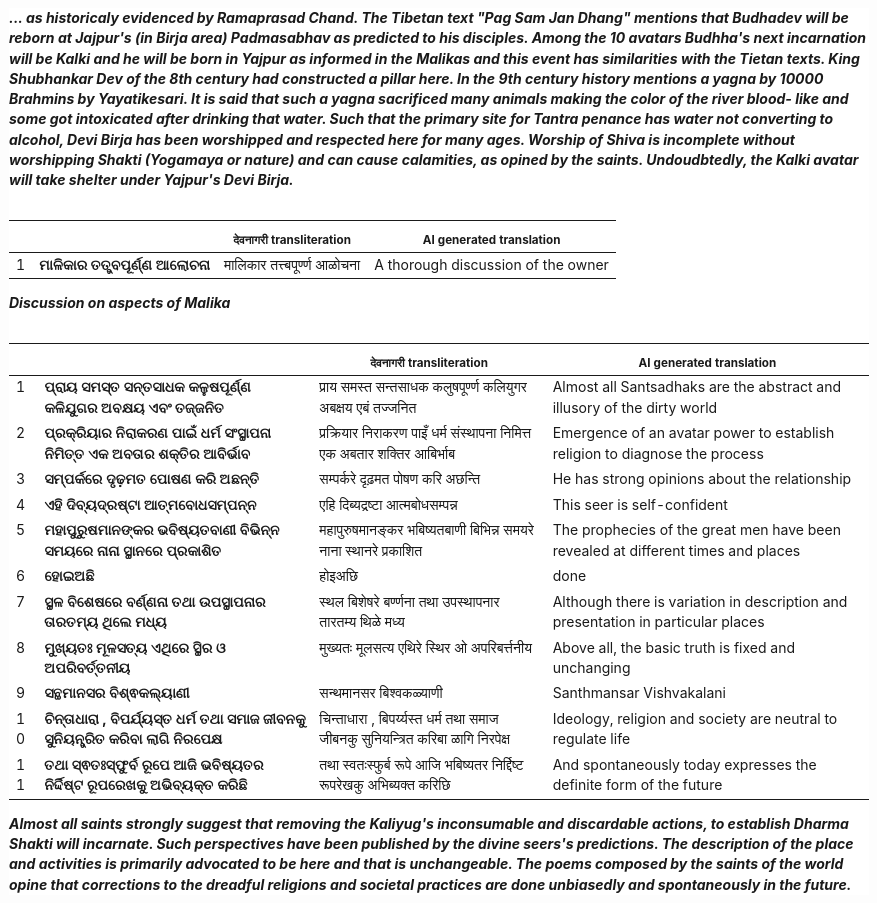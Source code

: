 
**_... as historicaly evidenced by Ramaprasad Chand. The Tibetan text "Pag Sam Jan Dhang" mentions that Budhadev will be reborn at Jajpur's (in Birja area) Padmasabhav as predicted to his disciples. Among the 10 avatars Budhha's next incarnation will be Kalki and he will be born in Yajpur as informed in the Malikas and this event has similarities with the Tietan texts. King Shubhankar Dev of the 8th century had constructed a pillar here. In the 9th century history mentions a yagna by 10000 Brahmins by Yayatikesari. It is said that such a yagna sacrificed many animals making the color of the river blood- like and some got intoxicated after drinking that water. Such that the primary site for Tantra penance has water not converting to alcohol, Devi Birja has been worshipped and respected here for many ages. Worship of Shiva is incomplete without worshipping Shakti (Yogamaya or nature) and can cause calamities, as opined by the saints. Undoudbtedly, the Kalki avatar will take shelter under Yajpur's Devi Birja._**


## 
| | | <sub>देवनागरी transliteration</sub> | <sub>AI generated translation</sub> |
| --- | --- | --- | ---|
| 1 | **ମାଳିକାର ତତ୍ତ୍ବପୂର୍ଣ୍ଣ ଆଲୋଚନା** | मालिकार तत्त्बपूर्ण्ण आळोचना | A thorough discussion of the owner | 


**_Discussion on aspects of Malika_**


## 
| | | <sub>देवनागरी transliteration</sub> | <sub>AI generated translation</sub> |
| --- | --- | --- | ---|
| 1 | **ପ୍ରାୟ ସମସ୍ତ ସନ୍ତସାଧକ କଳୁଷପୂର୍ଣ୍ଣ କଳିଯୁଗର ଅବକ୍ଷୟ ଏବଂ ତଜ୍ଜନିତ** | प्राय समस्त सन्तसाधक कलुषपूर्ण्ण कलियुगर अबक्षय एबं तज्जनित | Almost all Santsadhaks are the abstract and illusory of the dirty world | 
| 2 | **ପ୍ରକ୍ରିୟାର ନିରାକରଣ ପାଇଁ ଧର୍ମ ସଂସ୍ଥାପନା ନିମିତ୍ତ ଏକ ଅବତାର ଶକ୍ତିର ଆବିର୍ଭାବ** | प्रक्रियार निराकरण पाइँ धर्म संस्थापना निमित्त एक अबतार शक्तिर आबिर्भाब | Emergence of an avatar power to establish religion to diagnose the process | 
| 3 | **ସମ୍ପର୍କରେ ଦୃଢ଼ମତ ପୋଷଣ କରି ଅଛନ୍ତି** | सम्पर्करे दृढ़मत पोषण करि अछन्ति | He has strong opinions about the relationship | 
| 4 | **ଏହି ଦିବ୍ୟଦ୍ରଷ୍ଟା ଆତ୍ମବୋଧସମ୍ପନ୍ନ** | एहि दिब्यद्रष्टा आत्मबोधसम्पन्न | This seer is self-confident | 
| 5 | **ମହାପୁରୁଷମାନଙ୍କର ଭବିଷ୍ୟତବାଣୀ ବିଭିନ୍ନ ସମୟରେ ନାନା ସ୍ଥାନରେ ପ୍ରକାଶିତ** | महापुरुषमानङ्कर भबिष्यतबाणी बिभिन्न समयरे नाना स्थानरे प्रकाशित | The prophecies of the great men have been revealed at different times and places | 
| 6 | **ହୋଇଅଛି** | होइअछि | done | 
| 7 | **ସ୍ଥଳ ବିଶେଷରେ ବର୍ଣ୍ଣନା ତଥା ଉପସ୍ଥାପନାର ତାରତମ୍ୟ ଥିଲେ ମଧ୍ୟ** | स्थल बिशेषरे बर्ण्णना तथा उपस्थापनार तारतम्य थिळे मध्य | Although there is variation in description and presentation in particular places | 
| 8 | **ମୁଖ୍ୟତଃ ମୂଳସତ୍ୟ ଏଥିରେ ସ୍ଥିର ଓ ଅପରିବର୍ତ୍ତନୀୟ** | मुख्यतः मूलसत्य एथिरे स्थिर ओ अपरिबर्त्तनीय | Above all, the basic truth is fixed and unchanging | 
| 9 | **ସନ୍ଥମାନସର ବିଶ୍ଵକଲ୍ୟାଣୀ** | सन्थमानसर बिश्वकळ्याणी | Santhmansar Vishvakalani | 
| 10 | **ଚିନ୍ତାଧାରା , ବିପର୍ଯ୍ୟସ୍ତ ଧର୍ମ ତଥା ସମାଜ ଜୀବନକୁ ସୁନିୟନ୍ତ୍ରିତ କରିବା ଲାଗି ନିରପେକ୍ଷ** | चिन्ताधारा , बिपर्य्यस्त धर्म तथा समाज जीबनकु सुनियन्त्रित करिबा ळागि निरपेक्ष | Ideology, religion and society are neutral to regulate life | 
| 11 | **ତଥା ସ୍ଵତଃସ୍ଫୁର୍ବ ରୂପେ ଆଜି ଭବିଷ୍ୟତର ନିର୍ଦ୍ଦିଷ୍ଟ ରୂପରେଖକୁ ଅଭିବ୍ୟକ୍ତ କରିଛି** | तथा स्वतःस्फुर्ब रूपे आजि भबिष्यतर निर्द्दिष्ट रूपरेखकु अभिब्यक्त करिछि | And spontaneously today expresses the definite form of the future | 


**_Almost all saints strongly suggest that removing the Kaliyug's inconsumable and discardable actions, to establish Dharma Shakti will incarnate. Such perspectives have been published by the divine seers's predictions. The description of the place and activities is primarily advocated to be here and that is unchangeable. The poems composed by the saints of the world opine that corrections to the dreadful religions and societal practices are done unbiasedly and spontaneously in the future._**
